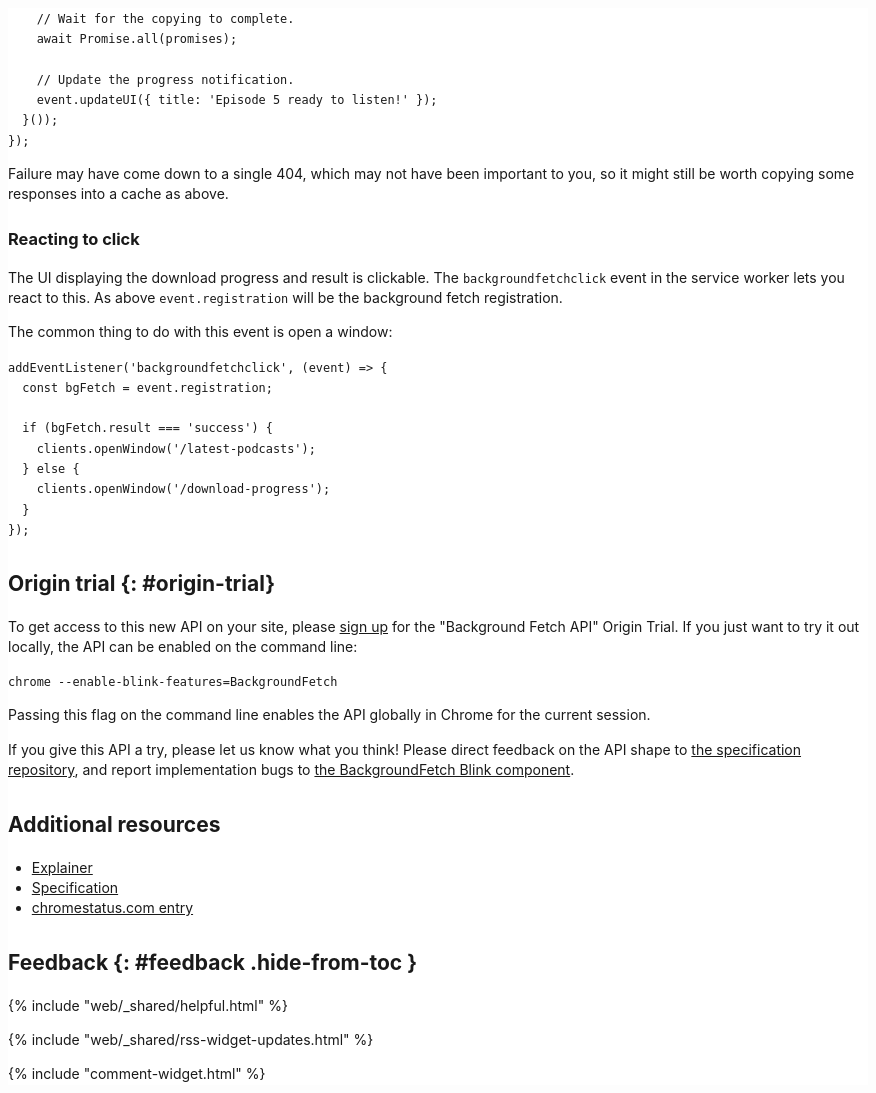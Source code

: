         // Wait for the copying to complete.
        await Promise.all(promises);

        // Update the progress notification.
        event.updateUI({ title: 'Episode 5 ready to listen!' });
      }());
    });

Failure may have come down to a single 404, which may not have been important to you, so it might
still be worth copying some responses into a cache as above.

### Reacting to click

The UI displaying the download progress and result is clickable. The `backgroundfetchclick` event in
the service worker lets you react to this. As above `event.registration` will be the background
fetch registration.

The common thing to do with this event is open a window:

    addEventListener('backgroundfetchclick', (event) => {
      const bgFetch = event.registration;

      if (bgFetch.result === 'success') {
        clients.openWindow('/latest-podcasts');
      } else {
        clients.openWindow('/download-progress');
      }
    });

## Origin trial {: #origin-trial}

To get access to this new API on your site, please [sign up](http://bit.ly/OriginTrialSignup) for
the "Background Fetch API" Origin Trial. If you just want to try it out locally, the API can be
enabled on the command line:

    chrome --enable-blink-features=BackgroundFetch

Passing this flag on the command line enables the API globally in Chrome for the current session.

If you give this API a try, please let us know what you think! Please direct feedback on the API
shape to [the specification repository](https://github.com/WICG/background-fetch/issues), and report
implementation bugs to [the BackgroundFetch Blink
component](https://bugs.chromium.org/p/chromium/issues/entry?template=Defect+report+from+developer&components=Blink%3EBackgroundFetch).

## Additional resources

* [Explainer](https://github.com/WICG/background-fetch/blob/master/README.md)
* [Specification](https://wicg.github.io/background-fetch/)
* [chromestatus.com entry](https://www.chromestatus.com/features/5712608971718656)

## Feedback {: #feedback .hide-from-toc }

{% include "web/_shared/helpful.html" %}

{% include "web/_shared/rss-widget-updates.html" %}

{% include "comment-widget.html" %}
